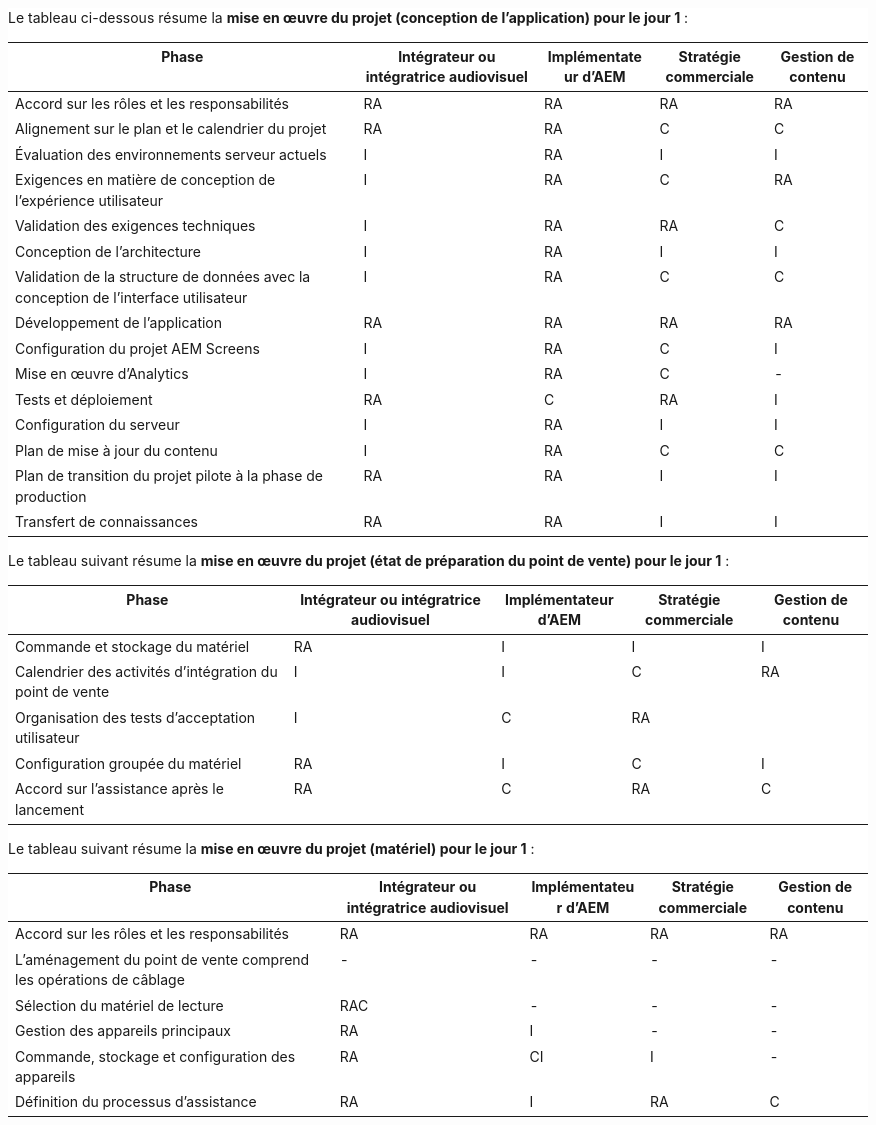 Le tableau ci-dessous résume la **mise en œuvre du projet (conception de l’application) pour le jour 1** :

| **Phase** | **Intégrateur ou intégratrice audiovisuel** | **Implémentateur d’AEM** | **Stratégie commerciale** | **Gestion de contenu** |
|---|---|---|---|---|
| Accord sur les rôles et les responsabilités | RA | RA | RA | RA |
| Alignement sur le plan et le calendrier du projet | RA | RA | C | C |
| Évaluation des environnements serveur actuels | I | RA | I | I |
| Exigences en matière de conception de l’expérience utilisateur | I | RA | C | RA |
| Validation des exigences techniques | I | RA | RA | C |
| Conception de l’architecture | I | RA | I | I |
| Validation de la structure de données avec la conception de l’interface utilisateur | I | RA | C | C |
| Développement de l’application | RA | RA | RA | RA |
| Configuration du projet AEM Screens | I | RA | C | I |
| Mise en œuvre d’Analytics | I | RA | C | - |
| Tests et déploiement | RA | C | RA | I |
| Configuration du serveur | I | RA | I | I |
| Plan de mise à jour du contenu | I | RA | C | C |
| Plan de transition du projet pilote à la phase de production | RA | RA | I | I |
| Transfert de connaissances | RA | RA | I | I |

Le tableau suivant résume la **mise en œuvre du projet (état de préparation du point de vente) pour le jour 1** :

| **Phase** | **Intégrateur ou intégratrice audiovisuel** | **Implémentateur d’AEM** | **Stratégie commerciale** | **Gestion de contenu** |
|---|---|---|---|---|
| Commande et stockage du matériel | RA | I | I | I |
| Calendrier des activités d’intégration du point de vente | I | I | C | RA |
| Organisation des tests d’acceptation utilisateur | I | C | RA |   |
| Configuration groupée du matériel | RA | I | C | I |
| Accord sur l’assistance après le lancement | RA | C | RA | C |

Le tableau suivant résume la **mise en œuvre du projet (matériel) pour le jour 1** :

| **Phase** | **Intégrateur ou intégratrice audiovisuel** | **Implémentateur d’AEM** | **Stratégie commerciale** | **Gestion de contenu** |
|---|---|---|---|---|
| Accord sur les rôles et les responsabilités | RA | RA | RA | RA |
| L’aménagement du point de vente comprend les opérations de câblage | - | - | - | - |
| Sélection du matériel de lecture | RAC | - | - | - |
| Gestion des appareils principaux | RA | I | - | - |
| Commande, stockage et configuration des appareils | RA | CI | I | - |
| Définition du processus d’assistance | RA | I | RA | C |
